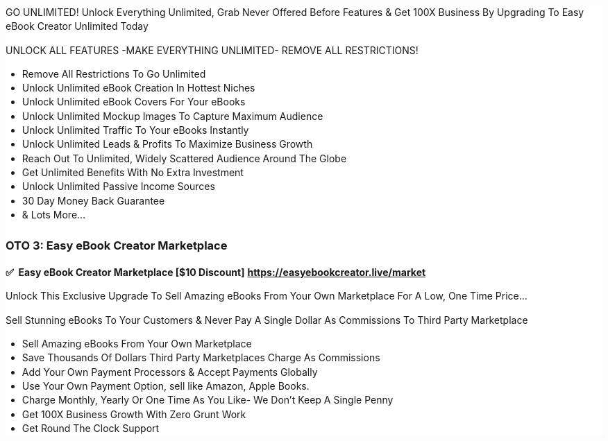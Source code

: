 GO UNLIMITED! Unlock Everything Unlimited, Grab Never Offered Before Features &amp; Get 100X Business By Upgrading To Easy eBook Creator Unlimited Today

UNLOCK ALL FEATURES -MAKE EVERYTHING UNLIMITED- REMOVE ALL RESTRICTIONS!
<ul class="d27 m29">
 	<li class="d5 d6 d7 d8 d9 d28 d29 d343 d344 m9 m10 m11 m12 m13 m14 m30 m31 m320 m321"><span class=" d12 d13 d14 d17 d30 m17 m21 m32 m33 m34">Remove All Restrictions To Go Unlimited</span></li>
 	<li class="d5 d6 d7 d8 d9 d28 d29 d343 d344 m9 m10 m11 m12 m13 m14 m30 m31 m320 m321"><span class=" d12 d13 d14 d17 d30 m17 m21 m32 m33 m34">Unlock Unlimited eBook Creation In Hottest Niches</span></li>
 	<li class="d5 d6 d7 d8 d9 d28 d29 d343 d344 m9 m10 m11 m12 m13 m14 m30 m31 m320 m321"><span class=" d12 d13 d14 d17 d30 m17 m21 m32 m33 m34">Unlock Unlimited eBook Covers For Your eBooks</span></li>
 	<li class="d5 d6 d7 d8 d9 d28 d29 d343 d344 m9 m10 m11 m12 m13 m14 m30 m31 m320 m321"><span class=" d12 d13 d14 d17 d30 m17 m21 m32 m33 m34">Unlock Unlimited Mockup Images To Capture Maximum Audience</span></li>
 	<li class="d5 d6 d7 d8 d9 d28 d29 d343 d344 m9 m10 m11 m12 m13 m14 m30 m31 m320 m321"><span class=" d12 d13 d14 d17 d30 m17 m21 m32 m33 m34">Unlock Unlimited Traffic To Your eBooks Instantly</span></li>
 	<li class="d5 d6 d7 d8 d9 d10 d29 d343 d344 m9 m10 m11 m12 m13 m14 m15 m31 m320 m321"><span class=" d12 d13 d14 d17 d30 m17 m21 m32 m33 m34">Unlock Unlimited Leads &amp; Profits To Maximize Business Growth</span></li>
 	<li class="d5 d6 d7 d8 d9 d28 d29 d343 d344 m9 m10 m11 m12 m13 m14 m30 m31 m320 m321"><span class=" d12 d13 d14 d17 d30 m17 m21 m32 m33 m34">Reach Out To Unlimited, Widely Scattered Audience Around The Globe</span></li>
 	<li class="d5 d6 d7 d8 d9 d28 d29 d343 d344 m9 m10 m11 m12 m13 m14 m30 m31 m320 m321"><span class=" d12 d13 d14 d17 d30 m17 m21 m32 m33 m34">Get Unlimited Benefits With No Extra Investment</span></li>
 	<li class="d5 d6 d7 d8 d9 d28 d29 d343 d344 m9 m10 m11 m12 m13 m14 m30 m31 m320 m321"><span class=" d12 d13 d14 d17 d30 m17 m21 m32 m33 m34">Unlock Unlimited Passive Income Sources</span></li>
 	<li class="d5 d6 d7 d8 d9 d28 d29 d343 d344 m9 m10 m11 m12 m13 m14 m30 m31 m320 m321"><span class=" d12 d13 d14 d17 d30 m17 m21 m32 m33 m34">30 Day Money Back Guarantee</span></li>
 	<li class="d5 d6 d7 d8 d9 d10 d29 d343 d344 m9 m10 m11 m12 m13 m14 m15 m31 m320 m321"><span class=" d12 d13 d14 d17 d30 m17 m21 m32 m33 m34">&amp; Lots More…</span></li>
</ul>
<h3><strong>OTO 3: Easy eBook Creator <span class=" author-d-1gg9uz65z1iz85zgdz68zmqkz84zo2qovvlpz72zz77zffqf56z86zhz79zz73zmjxveqe9z84zz84zz83zz77zvz122zz81zz85z">Marketplace</span></strong></h3>
<strong>✅  Easy eBook Creator <span class=" author-d-1gg9uz65z1iz85zgdz68zmqkz84zo2qovvlpz72zz77zffqf56z86zhz79zz73zmjxveqe9z84zz84zz83zz77zvz122zz81zz85z">Marketplace </span>[$10 Discount]</strong>
<a href="https://warriorplus.com/o2/a/w6vfht1/0/w" target="_blank" rel="nofollow noopener noreferrer"><strong>https://easyebookcreator.live/market</strong></a>

Unlock This Exclusive Upgrade To Sell Amazing eBooks From Your Own Marketplace For A Low, One Time Price…

Sell Stunning eBooks To Your Customers &amp; Never Pay A Single Dollar As Commissions To Third Party Marketplace
<ul class="d25 m28">
 	<li class="d5 d6 d7 d8 d26 d27 d302 d303 m9 m10 m11 m12 m13 m29 m30 m273 m274"><span class=" d11 d12 d15 d28 m16 m20 m31 m32">Sell Amazing eBooks From Your Own Marketplace</span></li>
 	<li class="d5 d6 d7 d8 d26 d27 d302 d303 m9 m10 m11 m12 m13 m29 m30 m273 m274"><span class=" d11 d12 d15 d28 m16 m20 m31 m32">Save Thousands Of Dollars Third Party Marketplaces Charge As Commissions</span></li>
 	<li class="d5 d6 d7 d8 d26 d27 d302 d303 m9 m10 m11 m12 m13 m29 m30 m273 m274"><span class=" d11 d12 d15 d28 m16 m20 m31 m32">Add Your Own Payment Processors &amp; Accept Payments Globally</span></li>
 	<li class="d5 d6 d7 d8 d9 d27 d302 d303 m9 m10 m11 m12 m13 m14 m30 m273 m274"><span class=" d11 d12 d15 d28 m16 m20 m31 m32">Use Your Own Payment Option, sell like Amazon, Apple Books.</span></li>
 	<li class="d5 d6 d7 d8 d26 d27 d302 d303 m9 m10 m11 m12 m13 m29 m30 m273 m274"><span class=" d11 d12 d15 d28 m16 m20 m31 m32">Charge Monthly, Yearly Or One Time As You Like- We Don’t Keep A Single Penny</span></li>
 	<li class="d5 d6 d7 d8 d26 d27 d302 d303 m9 m10 m11 m12 m13 m29 m30 m273 m274"><span class=" d11 d12 d15 d28 m16 m20 m31 m32">Get 100X Business Growth With Zero Grunt Work</span></li>
 	<li class="d5 d6 d7 d8 d26 d27 d302 d303 m9 m10 m11 m12 m13 m29 m30 m273 m274"><span class=" d11 d12 d15 d28 m16 m20 m31 m32">Get Round The Clock Support</span></li>